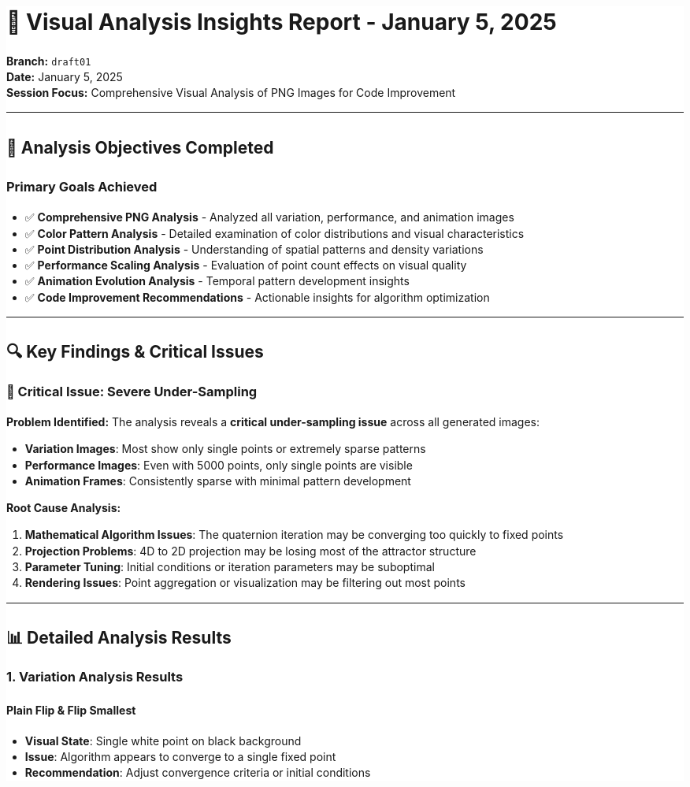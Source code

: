 # 🎨 Visual Analysis Insights Report - January 5, 2025

**Branch:** `draft01`  
**Date:** January 5, 2025  
**Session Focus:** Comprehensive Visual Analysis of PNG Images for Code Improvement

---

## 🎯 **Analysis Objectives Completed**

### **Primary Goals Achieved**
- ✅ **Comprehensive PNG Analysis** - Analyzed all variation, performance, and animation images
- ✅ **Color Pattern Analysis** - Detailed examination of color distributions and visual characteristics
- ✅ **Point Distribution Analysis** - Understanding of spatial patterns and density variations
- ✅ **Performance Scaling Analysis** - Evaluation of point count effects on visual quality
- ✅ **Animation Evolution Analysis** - Temporal pattern development insights
- ✅ **Code Improvement Recommendations** - Actionable insights for algorithm optimization

---

## 🔍 **Key Findings & Critical Issues**

### **🚨 Critical Issue: Severe Under-Sampling**

**Problem Identified:** The analysis reveals a **critical under-sampling issue** across all generated images:

- **Variation Images**: Most show only single points or extremely sparse patterns
- **Performance Images**: Even with 5000 points, only single points are visible
- **Animation Frames**: Consistently sparse with minimal pattern development

**Root Cause Analysis:**
1. **Mathematical Algorithm Issues**: The quaternion iteration may be converging too quickly to fixed points
2. **Projection Problems**: 4D to 2D projection may be losing most of the attractor structure
3. **Parameter Tuning**: Initial conditions or iteration parameters may be suboptimal
4. **Rendering Issues**: Point aggregation or visualization may be filtering out most points

---

## 📊 **Detailed Analysis Results**

### **1. Variation Analysis Results**

#### **Plain Flip & Flip Smallest**
- **Visual State**: Single white point on black background
- **Issue**: Algorithm appears to converge to a single fixed point
- **Recommendation**: Adjust convergence criteria or initial conditions
